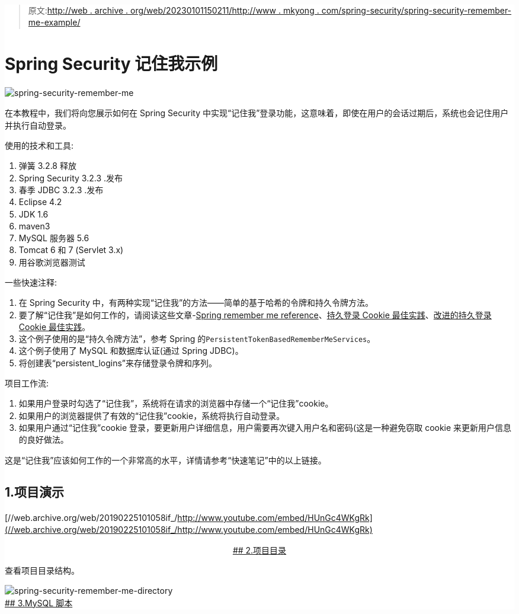 > 原文:[http://web . archive . org/web/20230101150211/http://www . mkyong . com/spring-security/spring-security-remember-me-example/](http://web.archive.org/web/20230101150211/http://www.mkyong.com/spring-security/spring-security-remember-me-example/)

# Spring Security 记住我示例

![spring-security-remember-me](../Images/819532e7bf091a49d9f5091017461e4f.png)

在本教程中，我们将向您展示如何在 Spring Security 中实现“记住我”登录功能，这意味着，即使在用户的会话过期后，系统也会记住用户并执行自动登录。

使用的技术和工具:

1.  弹簧 3.2.8 释放
2.  Spring Security 3.2.3 .发布
3.  春季 JDBC 3.2.3 .发布
4.  Eclipse 4.2
5.  JDK 1.6
6.  maven3
7.  MySQL 服务器 5.6
8.  Tomcat 6 和 7 (Servlet 3.x)
9.  用谷歌浏览器测试

一些快速注释:

1.  在 Spring Security 中，有两种实现“记住我”的方法——简单的基于哈希的令牌和持久令牌方法。
2.  要了解“记住我”是如何工作的，请阅读这些文章-[Spring remember me reference](http://web.archive.org/web/20190225101058/http://docs.spring.io/spring-security/site/docs/3.2.3.RELEASE/reference/htmlsingle/#remember-me)、[持久登录 Cookie 最佳实践](http://web.archive.org/web/20190225101058/http://fishbowl.pastiche.org/2004/01/19/persistent_login_cookie_best_practice/)、[改进的持久登录 Cookie 最佳实践](http://web.archive.org/web/20190225101058/http://jaspan.com/improved_persistent_login_cookie_best_practice)。
3.  这个例子使用的是“持久令牌方法”，参考 Spring 的`PersistentTokenBasedRememberMeServices`。
4.  这个例子使用了 MySQL 和数据库认证(通过 Spring JDBC)。
5.  将创建表“persistent_logins”来存储登录令牌和序列。

项目工作流:

1.  如果用户登录时勾选了“记住我”，系统将在请求的浏览器中存储一个“记住我”cookie。
2.  如果用户的浏览器提供了有效的“记住我”cookie，系统将执行自动登录。
3.  如果用户通过“记住我”cookie 登录，要更新用户详细信息，用户需要再次键入用户名和密码(这是一种避免窃取 cookie 来更新用户信息的良好做法。

这是“记住我”应该如何工作的一个非常高的水平，详情请参考“快速笔记”中的以上链接。

## 1.项目演示

[//web.archive.org/web/20190225101058if_/http://www.youtube.com/embed/HUnGc4WKgRk](//web.archive.org/web/20190225101058if_/http://www.youtube.com/embed/HUnGc4WKgRk)

 <ins class="adsbygoogle" style="display:block; text-align:center;" data-ad-format="fluid" data-ad-layout="in-article" data-ad-client="ca-pub-2836379775501347" data-ad-slot="6894224149">## 2.项目目录

查看项目目录结构。

![spring-security-remember-me-directory](../Images/0af81f8a7b4a291d61e3f6ab54816913.png) <ins class="adsbygoogle" style="display:block" data-ad-client="ca-pub-2836379775501347" data-ad-slot="8821506761" data-ad-format="auto" data-ad-region="mkyongregion">## 3.MySQL 脚本
